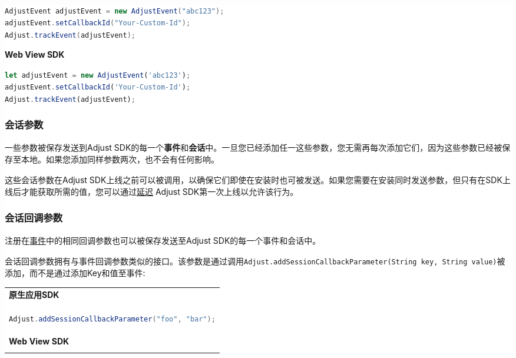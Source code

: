 ```java
AdjustEvent adjustEvent = new AdjustEvent("abc123");
adjustEvent.setCallbackId("Your-Custom-Id");
Adjust.trackEvent(adjustEvent);
```
</td>
</tr>
<tr>
<td>
<b>Web View SDK</b>
</td>
</tr>
<tr>
<td>

```js
let adjustEvent = new AdjustEvent('abc123');
adjustEvent.setCallbackId('Your-Custom-Id');
Adjust.trackEvent(adjustEvent);
```
</td>
</tr>
</table>

### <a id="cp-session-parameters"></a>会话参数

一些参数被保存发送到Adjust SDK的每一个**事件**和**会话**中。一旦您已经添加任一这些参数，您无需再每次添加它们，因为这些参数已经被保存至本地。如果您添加同样参数两次，也不会有任何影响。

这些会话参数在Adjust SDK上线之前可以被调用，以确保它们即使在安装时也可被发送。如果您需要在安装同时发送参数，但只有在SDK上线后才能获取所需的值，您可以通过[延迟](#cp-delay-start) Adjust SDK第一次上线以允许该行为。

### <a id="cp-session-callback-parameters">会话回调参数

注册在[事件](#cp-event-callback-parameters)中的相同回调参数也可以被保存发送至Adjust SDK的每一个事件和会话中。

会话回调参数拥有与事件回调参数类似的接口。该参数是通过调用`Adjust.addSessionCallbackParameter(String key, String value)`被添加，而不是通过添加Key和值至事件:

<table>
<tr>
<td>
<b>原生应用SDK</b>
</td>
</tr>
<tr>
<td>

```java
Adjust.addSessionCallbackParameter("foo", "bar");
```
</td>
</tr>
<tr>
<td>
<b>Web View SDK</b>
</td>
</tr>
<tr>
<td>
